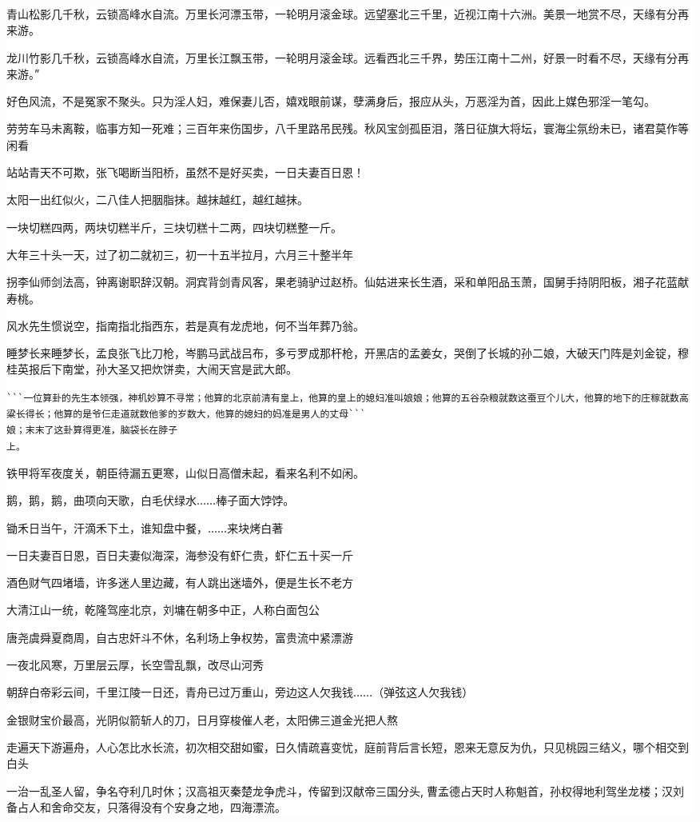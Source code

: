 ```
```
青山松影几千秋，云锁高峰水自流。万里长河漂玉带，一轮明月滚金球。远望塞北三千里，近视江南十六洲。美景一地赏不尽，天缘有分再来游。 
```
```
龙川竹影几千秋，云锁高峰水自流，万里长江飘玉带，一轮明月滚金球。远看西北三千界，势压江南十二州，好景一时看不尽，天缘有分再来游。”
```
```
好色风流，不是冤家不聚头。只为淫人妇，难保妻儿否，嬉戏眼前谋，孽满身后，报应从头，万恶淫为首，因此上媒色邪淫一笔勾。 
```
```
劳劳车马未离鞍，临事方知一死难；三百年来伤国步，八千里路吊民残。秋风宝剑孤臣泪，落日征旗大将坛，寰海尘氛纷未已，诸君莫作等闲看 
```
```
站站青天不可欺，张飞喝断当阳桥，虽然不是好买卖，一日夫妻百日恩！ 
```
```
太阳一出红似火，二八佳人把胭脂抹。越抹越红，越红越抹。 
```
```
一块切糕四两，两块切糕半斤，三块切糕十二两，四块切糕整一斤。 
```
```
大年三十头一天，过了初二就初三，初一十五半拉月，六月三十整半年 
```
```
拐李仙师剑法高，钟离谢职辞汉朝。洞宾背剑青风客，果老骑驴过赵桥。仙姑进来长生酒，采和单阳品玉萧，国舅手持阴阳板，湘子花蓝献寿桃。 
```
```
风水先生惯说空，指南指北指西东，若是真有龙虎地，何不当年葬乃翁。 
```
```
睡梦长来睡梦长，孟良张飞比刀枪，岑鹏马武战吕布，多亏罗成那杆枪，开黑店的孟姜女，哭倒了长城的孙二娘，大破天门阵是刘金锭，穆桂英报后下南堂，孙大圣又把炊饼卖，大闹天宫是武大郎。 
```
```一位算卦的先生本领强，神机妙算不寻常；他算的北京前清有皇上，他算的皇上的媳妇准叫娘娘；他算的五谷杂粮就数这蚕豆个儿大，他算的地下的庄稼就数高粱长得长；他算的是爷仨走道就数他爹的岁数大，他算的媳妇的妈准是男人的丈母```
娘；末末了这卦算得更准，脑袋长在脖子
上。 
```
铁甲将军夜度关，朝臣待漏五更寒，山似日高僧未起，看来名利不如闲。 
```
```
鹅，鹅，鹅，曲项向天歌，白毛伏绿水……棒子面大饽饽。 
```
```
锄禾日当午，汗滴禾下土，谁知盘中餐，……来块烤白著 
```
```
一日夫妻百日恩，百日夫妻似海深，海参没有虾仁贵，虾仁五十买一斤 
```
```
酒色财气四堵墙，许多迷人里边藏，有人跳出迷墙外，便是生长不老方 
```
```
大清江山一统，乾隆驾座北京，刘墉在朝多中正，人称白面包公 
```
```
唐尧虞舜夏商周，自古忠奸斗不休，名利场上争权势，富贵流中紧漂游 
```
```
一夜北风寒，万里层云厚，长空雪乱飘，改尽山河秀 
```
```
朝辞白帝彩云间，千里江陵一日还，青舟已过万重山，旁边这人欠我钱……（弹弦这人欠我钱） 
```
```
金银财宝价最高，光阴似箭斩人的刀，日月穿梭催人老，太阳佛三道金光把人熬 
```
```
走遍天下游遍舟，人心怎比水长流，初次相交甜如蜜，日久情疏喜变忧，庭前背后言长短，恩来无意反为仇，只见桃园三结义，哪个相交到白头 
```
```
一治一乱圣人留，争名夺利几时休；汉高祖灭秦楚龙争虎斗，传留到汉献帝三国分头, 曹孟德占天时人称魁首，孙权得地利驾坐龙楼；汉刘备占人和舍命交友，只落得没有个安身之地，四海漂流。 
```
```